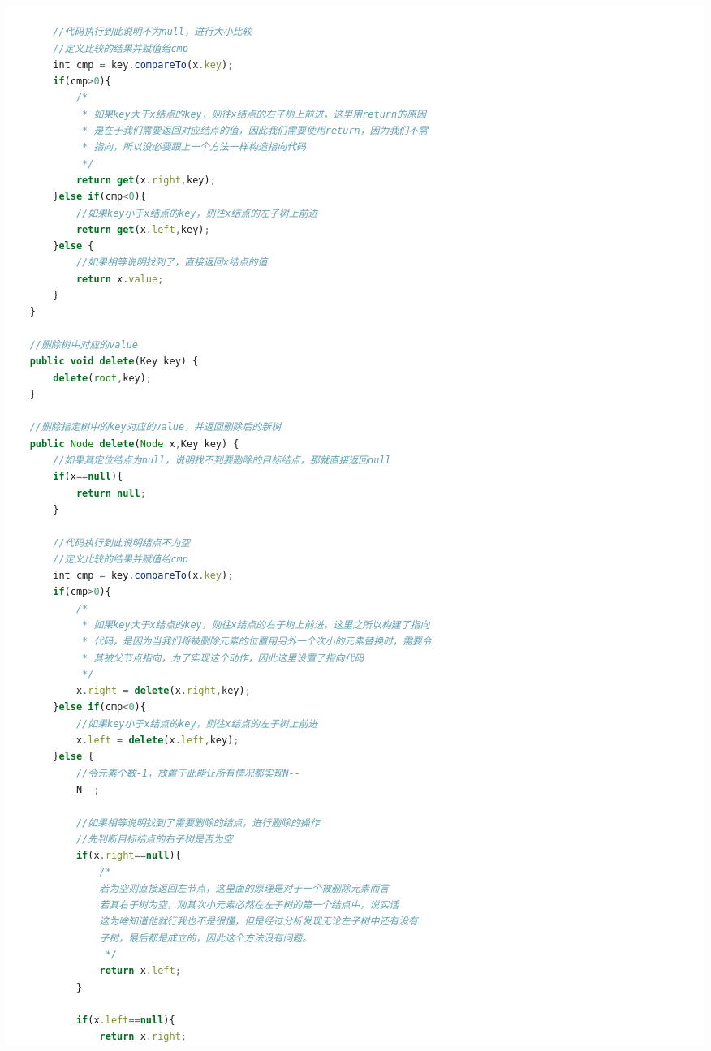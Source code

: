 ```javascript

        //代码执行到此说明不为null，进行大小比较
        //定义比较的结果并赋值给cmp
        int cmp = key.compareTo(x.key);
        if(cmp>0){
            /*
             * 如果key大于x结点的key，则往x结点的右子树上前进，这里用return的原因
             * 是在于我们需要返回对应结点的值，因此我们需要使用return，因为我们不需
             * 指向，所以没必要跟上一个方法一样构造指向代码
             */
            return get(x.right,key);
        }else if(cmp<0){
            //如果key小于x结点的key，则往x结点的左子树上前进
            return get(x.left,key);
        }else {
            //如果相等说明找到了，直接返回x结点的值
            return x.value;
        }
    }

    //删除树中对应的value
    public void delete(Key key) {
        delete(root,key);
    }

    //删除指定树中的key对应的value，并返回删除后的新树
    public Node delete(Node x,Key key) {
        //如果其定位结点为null，说明找不到要删除的目标结点，那就直接返回null
        if(x==null){
            return null;
        }

        //代码执行到此说明结点不为空
        //定义比较的结果并赋值给cmp
        int cmp = key.compareTo(x.key);
        if(cmp>0){
            /*
             * 如果key大于x结点的key，则往x结点的右子树上前进，这里之所以构建了指向
             * 代码，是因为当我们将被删除元素的位置用另外一个次小的元素替换时，需要令
             * 其被父节点指向，为了实现这个动作，因此这里设置了指向代码
             */
            x.right = delete(x.right,key);
        }else if(cmp<0){
            //如果key小于x结点的key，则往x结点的左子树上前进
            x.left = delete(x.left,key);
        }else {
            //令元素个数-1，放置于此能让所有情况都实现N--
            N--;

            //如果相等说明找到了需要删除的结点，进行删除的操作
            //先判断目标结点的右子树是否为空
            if(x.right==null){
                /*
                若为空则直接返回左节点，这里面的原理是对于一个被删除元素而言
                若其右子树为空，则其次小元素必然在左子树的第一个结点中，说实话
                这为啥知道他就行我也不是很懂，但是经过分析发现无论左子树中还有没有
                子树，最后都是成立的，因此这个方法没有问题。
                 */
                return x.left;
            }

            if(x.left==null){
                return x.right;
```